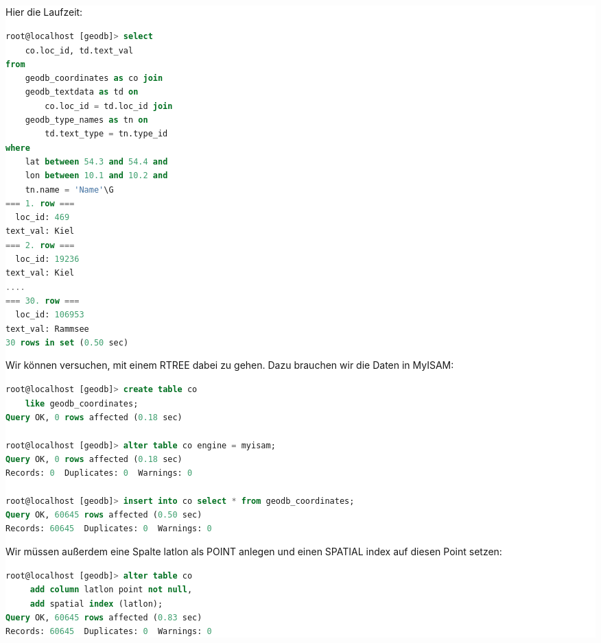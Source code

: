 Hier die Laufzeit:

```sql
root@localhost [geodb]> select
    co.loc_id, td.text_val
from
    geodb_coordinates as co join
    geodb_textdata as td on
        co.loc_id = td.loc_id join
    geodb_type_names as tn on
        td.text_type = tn.type_id
where
    lat between 54.3 and 54.4 and
    lon between 10.1 and 10.2 and
    tn.name = 'Name'\G
=== 1. row ===
  loc_id: 469
text_val: Kiel
=== 2. row ===
  loc_id: 19236
text_val: Kiel
....
=== 30. row ===
  loc_id: 106953
text_val: Rammsee
30 rows in set (0.50 sec)
```

Wir können versuchen, mit einem RTREE dabei zu gehen. Dazu brauchen wir die
Daten in MyISAM:

```sql
root@localhost [geodb]> create table co
    like geodb_coordinates;
Query OK, 0 rows affected (0.18 sec)

root@localhost [geodb]> alter table co engine = myisam;
Query OK, 0 rows affected (0.18 sec)
Records: 0  Duplicates: 0  Warnings: 0

root@localhost [geodb]> insert into co select * from geodb_coordinates;
Query OK, 60645 rows affected (0.50 sec)
Records: 60645  Duplicates: 0  Warnings: 0
```

Wir müssen außerdem eine Spalte latlon als POINT anlegen und einen SPATIAL index auf diesen Point setzen:

```sql
root@localhost [geodb]> alter table co
     add column latlon point not null,
     add spatial index (latlon);
Query OK, 60645 rows affected (0.83 sec)
Records: 60645  Duplicates: 0  Warnings: 0
```
